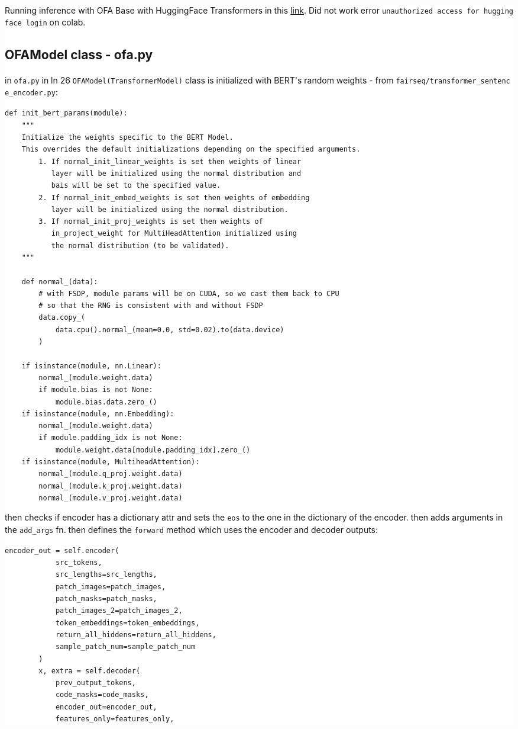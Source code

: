 Running inference with OFA Base with HuggingFace Transformers in this [link](https://colab.research.google.com/drive/1Ho81RBV8jysZ7e0FhsSCk_v938QeDuy3?usp=sharing). Did not work error `unauthorized access for huggingface login` on colab.

## OFAModel class - ofa.py

in `ofa.py` in ln 26 `OFAModel(TransformerModel)` class is initialized with BERT's random weights - from `fairseq/transformer_sentence_encoder.py`:

```
def init_bert_params(module):
    """
    Initialize the weights specific to the BERT Model.
    This overrides the default initializations depending on the specified arguments.
        1. If normal_init_linear_weights is set then weights of linear
           layer will be initialized using the normal distribution and
           bais will be set to the specified value.
        2. If normal_init_embed_weights is set then weights of embedding
           layer will be initialized using the normal distribution.
        3. If normal_init_proj_weights is set then weights of
           in_project_weight for MultiHeadAttention initialized using
           the normal distribution (to be validated).
    """

    def normal_(data):
        # with FSDP, module params will be on CUDA, so we cast them back to CPU
        # so that the RNG is consistent with and without FSDP
        data.copy_(
            data.cpu().normal_(mean=0.0, std=0.02).to(data.device)
        )

    if isinstance(module, nn.Linear):
        normal_(module.weight.data)
        if module.bias is not None:
            module.bias.data.zero_()
    if isinstance(module, nn.Embedding):
        normal_(module.weight.data)
        if module.padding_idx is not None:
            module.weight.data[module.padding_idx].zero_()
    if isinstance(module, MultiheadAttention):
        normal_(module.q_proj.weight.data)
        normal_(module.k_proj.weight.data)
        normal_(module.v_proj.weight.data)
```

then checks if encoder has a dictionary attr and sets the `eos` to the one in the dictionary of the encoder.
then adds arguments in the `add_args` fn.
then defines the `forward` method which uses the encoder and decoder outputs:
```
encoder_out = self.encoder(
            src_tokens,
            src_lengths=src_lengths,
            patch_images=patch_images,
            patch_masks=patch_masks,
            patch_images_2=patch_images_2,
            token_embeddings=token_embeddings,
            return_all_hiddens=return_all_hiddens,
            sample_patch_num=sample_patch_num
        )
        x, extra = self.decoder(
            prev_output_tokens,
            code_masks=code_masks,
            encoder_out=encoder_out,
            features_only=features_only,
```